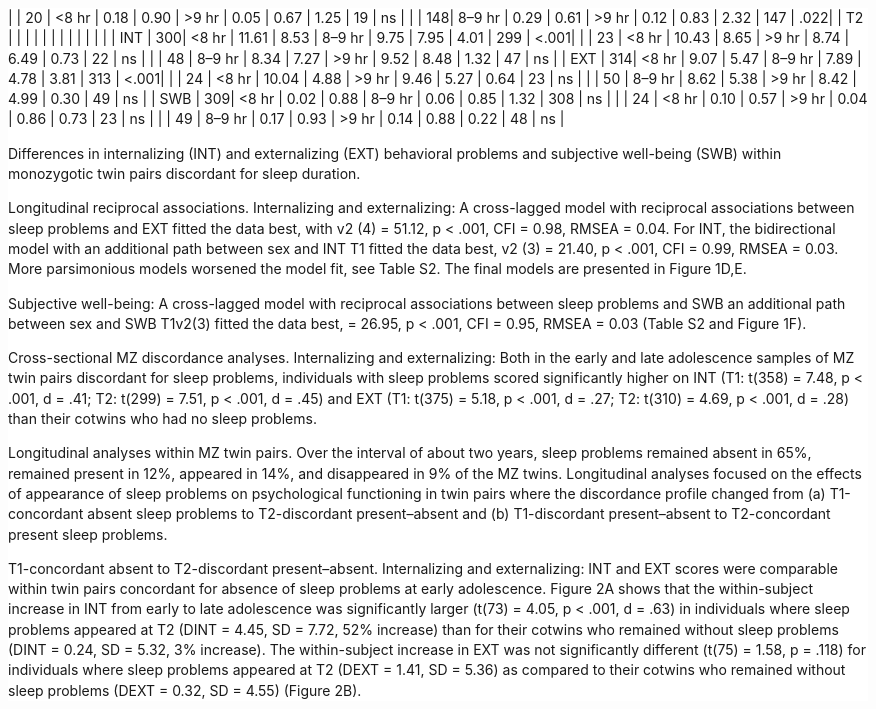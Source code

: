 |        | 20 | <8 hr   | 0.18  | 0.90  | >9 hr  | 0.05    | 0.67  | 1.25  | 19   | ns   |
|        | 148| 8–9 hr  | 0.29  | 0.61  | >9 hr  | 0.12    | 0.83  | 2.32  | 147  | .022|
| T2     |    |         |       |       |        |         |       |       |      |     |      |
| INT    | 300| <8 hr   | 11.61 | 8.53  | 8–9 hr | 9.75    | 7.95  | 4.01  | 299  | <.001|
|        | 23 | <8 hr   | 10.43 | 8.65  | >9 hr  | 8.74    | 6.49  | 0.73  | 22   | ns   |
|        | 48 | 8–9 hr  | 8.34  | 7.27  | >9 hr  | 9.52    | 8.48  | 1.32  | 47   | ns   |
| EXT    | 314| <8 hr   | 9.07  | 5.47  | 8–9 hr | 7.89    | 4.78  | 3.81  | 313  | <.001|
|        | 24 | <8 hr   | 10.04 | 4.88  | >9 hr  | 9.46    | 5.27  | 0.64  | 23   | ns   |
|        | 50 | 8–9 hr  | 8.62  | 5.38  | >9 hr  | 8.42    | 4.99  | 0.30  | 49   | ns   |
| SWB    | 309| <8 hr   | 0.02  | 0.88  | 8–9 hr | 0.06    | 0.85  | 1.32  | 308  | ns   |
|        | 24 | <8 hr   | 0.10  | 0.57  | >9 hr  | 0.04    | 0.86  | 0.73  | 23   | ns   |
|        | 49 | 8–9 hr  | 0.17  | 0.93  | >9 hr  | 0.14    | 0.88  | 0.22  | 48   | ns   |

Differences in internalizing (INT) and externalizing (EXT) behavioral problems and subjective well-being (SWB) within monozygotic twin pairs discordant for sleep duration.

Longitudinal reciprocal associations. Internalizing and externalizing: A cross-lagged model with reciprocal associations between sleep problems and EXT fitted the data best, with v2 (4) = 51.12, p < .001, CFI = 0.98, RMSEA = 0.04. For INT, the bidirectional model with an additional path between sex and INT T1 fitted the data best, v2 (3) = 21.40, p < .001, CFI = 0.99, RMSEA = 0.03. More parsimonious models worsened the model fit, see Table S2. The final models are presented in Figure 1D,E.

Subjective well-being: A cross-lagged model with reciprocal associations between sleep problems and SWB an additional path between sex and SWB T1v2(3) fitted the data best, = 26.95, p < .001, CFI = 0.95, RMSEA = 0.03 (Table S2 and Figure 1F).

Cross-sectional MZ discordance analyses. Internalizing and externalizing: Both in the early and late adolescence samples of MZ twin pairs discordant for sleep problems, individuals with sleep problems scored significantly higher on INT (T1: t(358) = 7.48, p < .001, d = .41; T2: t(299) = 7.51, p < .001, d = .45) and EXT (T1: t(375) = 5.18, p < .001, d = .27; T2: t(310) = 4.69, p < .001, d = .28) than their cotwins who had no sleep problems.

Longitudinal analyses within MZ twin pairs. Over the interval of about two years, sleep problems remained absent in 65%, remained present in 12%, appeared in 14%, and disappeared in 9% of the MZ twins. Longitudinal analyses focused on the effects of appearance of sleep problems on psychological functioning in twin pairs where the discordance profile changed from (a) T1-concordant absent sleep problems to T2-discordant present–absent and (b) T1-discordant present–absent to T2-concordant present sleep problems.

T1-concordant absent to T2-discordant present–absent. Internalizing and externalizing: INT and EXT scores were comparable within twin pairs concordant for absence of sleep problems at early adolescence. Figure 2A shows that the within-subject increase in INT from early to late adolescence was significantly larger (t(73) = 4.05, p < .001, d = .63) in individuals where sleep problems appeared at T2 (DINT = 4.45, SD = 7.72, 52% increase) than for their cotwins who remained without sleep problems (DINT = 0.24, SD = 5.32, 3% increase). The within-subject increase in EXT was not significantly different (t(75) = 1.58, p = .118) for individuals where sleep problems appeared at T2 (DEXT = 1.41, SD = 5.36) as compared to their cotwins who remained without sleep problems (DEXT = 0.32, SD = 4.55) (Figure 2B).
